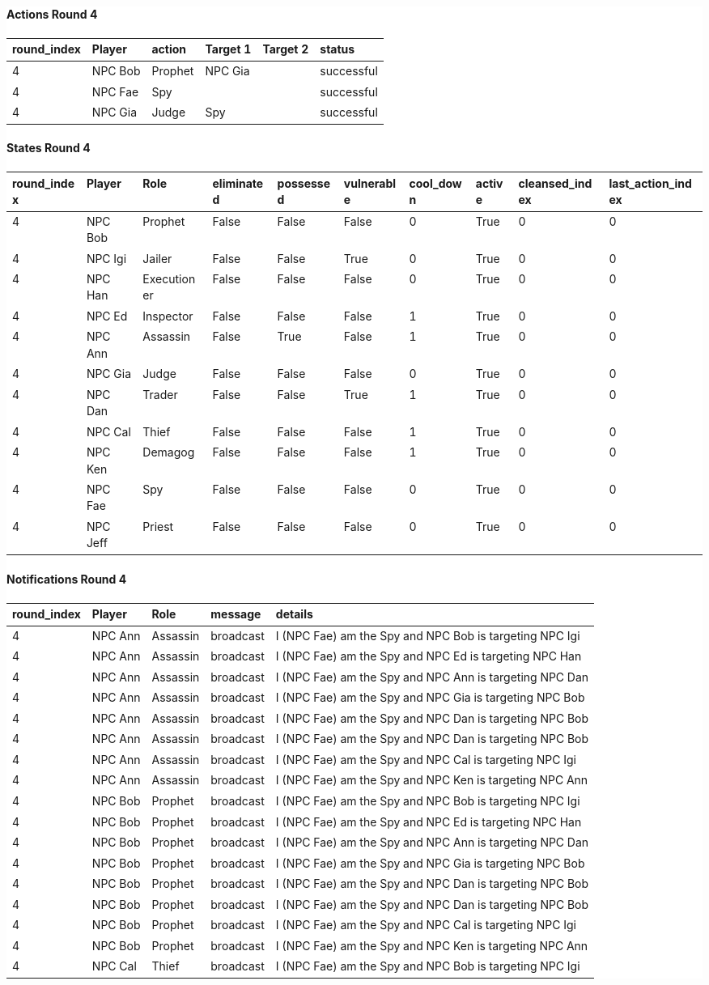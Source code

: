 #### Actions Round 4
| round_index | Player  | action  | Target 1 | Target 2 | status      |
| :-----------| :-------| :-------| :--------| :--------| :---------- |
| 4           | NPC Bob | Prophet | NPC Gia  |          | successful  |
| 4           | NPC Fae | Spy     |          |          | successful  |
| 4           | NPC Gia | Judge   | Spy      |          | successful  |

#### States Round 4
| round_index | Player   | Role        | eliminated | possessed | vulnerable | cool_down | active | cleansed_index | last_action_index  |
| :-----------| :--------| :-----------| :----------| :---------| :----------| :---------| :------| :--------------| :----------------- |
| 4           | NPC Bob  | Prophet     | False      | False     | False      | 0         | True   | 0              | 0                  |
| 4           | NPC Igi  | Jailer      | False      | False     | True       | 0         | True   | 0              | 0                  |
| 4           | NPC Han  | Executioner | False      | False     | False      | 0         | True   | 0              | 0                  |
| 4           | NPC Ed   | Inspector   | False      | False     | False      | 1         | True   | 0              | 0                  |
| 4           | NPC Ann  | Assassin    | False      | True      | False      | 1         | True   | 0              | 0                  |
| 4           | NPC Gia  | Judge       | False      | False     | False      | 0         | True   | 0              | 0                  |
| 4           | NPC Dan  | Trader      | False      | False     | True       | 1         | True   | 0              | 0                  |
| 4           | NPC Cal  | Thief       | False      | False     | False      | 1         | True   | 0              | 0                  |
| 4           | NPC Ken  | Demagog     | False      | False     | False      | 1         | True   | 0              | 0                  |
| 4           | NPC Fae  | Spy         | False      | False     | False      | 0         | True   | 0              | 0                  |
| 4           | NPC Jeff | Priest      | False      | False     | False      | 0         | True   | 0              | 0                  |

#### Notifications Round 4
| round_index | Player   | Role        | message   | details                                                  |
| :-----------| :--------| :-----------| :---------| :------------------------------------------------------- |
| 4           | NPC Ann  | Assassin    | broadcast | I (NPC Fae) am the Spy and NPC Bob is targeting NPC Igi  |
| 4           | NPC Ann  | Assassin    | broadcast | I (NPC Fae) am the Spy and NPC Ed is targeting NPC Han   |
| 4           | NPC Ann  | Assassin    | broadcast | I (NPC Fae) am the Spy and NPC Ann is targeting NPC Dan  |
| 4           | NPC Ann  | Assassin    | broadcast | I (NPC Fae) am the Spy and NPC Gia is targeting NPC Bob  |
| 4           | NPC Ann  | Assassin    | broadcast | I (NPC Fae) am the Spy and NPC Dan is targeting NPC Bob  |
| 4           | NPC Ann  | Assassin    | broadcast | I (NPC Fae) am the Spy and NPC Dan is targeting NPC Bob  |
| 4           | NPC Ann  | Assassin    | broadcast | I (NPC Fae) am the Spy and NPC Cal is targeting NPC Igi  |
| 4           | NPC Ann  | Assassin    | broadcast | I (NPC Fae) am the Spy and NPC Ken is targeting NPC Ann  |
| 4           | NPC Bob  | Prophet     | broadcast | I (NPC Fae) am the Spy and NPC Bob is targeting NPC Igi  |
| 4           | NPC Bob  | Prophet     | broadcast | I (NPC Fae) am the Spy and NPC Ed is targeting NPC Han   |
| 4           | NPC Bob  | Prophet     | broadcast | I (NPC Fae) am the Spy and NPC Ann is targeting NPC Dan  |
| 4           | NPC Bob  | Prophet     | broadcast | I (NPC Fae) am the Spy and NPC Gia is targeting NPC Bob  |
| 4           | NPC Bob  | Prophet     | broadcast | I (NPC Fae) am the Spy and NPC Dan is targeting NPC Bob  |
| 4           | NPC Bob  | Prophet     | broadcast | I (NPC Fae) am the Spy and NPC Dan is targeting NPC Bob  |
| 4           | NPC Bob  | Prophet     | broadcast | I (NPC Fae) am the Spy and NPC Cal is targeting NPC Igi  |
| 4           | NPC Bob  | Prophet     | broadcast | I (NPC Fae) am the Spy and NPC Ken is targeting NPC Ann  |
| 4           | NPC Cal  | Thief       | broadcast | I (NPC Fae) am the Spy and NPC Bob is targeting NPC Igi  |